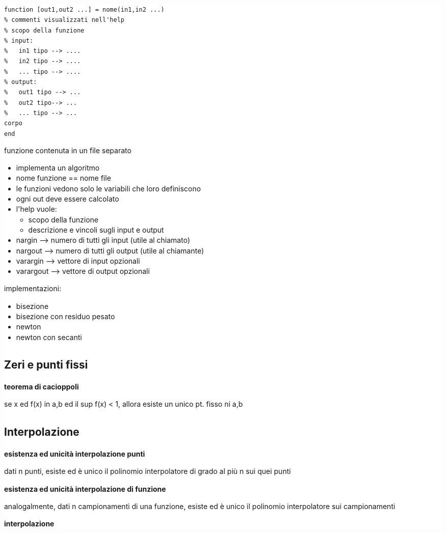 ```
function [out1,out2 ...] = nome(in1,in2 ...)
% commenti visualizzati nell'help
% scopo della funzione
% input:
%   in1 tipo --> ....
%   in2 tipo --> ....
%   ... tipo --> ....
% output:
%   out1 tipo --> ...
%   out2 tipo--> ...
%   ... tipo --> ...
corpo
end
```

funzione contenuta in un file separato

* implementa un algoritmo
* nome funzione == nome file
* le funzioni vedono solo le variabili che loro definiscono
* ogni out deve essere calcolato
* l'help vuole:
    * scopo della funzione
    * descrizione e vincoli sugli input e output
* nargin --> numero di tutti gli input (utile al chiamato)
* nargout --> numero di tutti gli output (utile al chiamante)
* varargin --> vettore di input opzionali
* varargout --> vettore di output opzionali

implementazioni:
* bisezione
* bisezione con residuo pesato
* newton
* newton con secanti

## Zeri e punti fissi

**teorema di cacioppoli**

se x ed f(x) in a,b ed il sup f(x) < 1, allora esiste un unico pt. fisso ni a,b

## Interpolazione

**esistenza ed unicità interpolazione punti**

dati n punti, esiste ed è unico il polinomio interpolatore di grado al più n sui quei punti

**esistenza ed unicità interpolazione di funzione**

analogalmente, dati n campionamenti di una funzione, esiste ed è unico il polinomio interpolatore sui campionamenti

**interpolazione**
